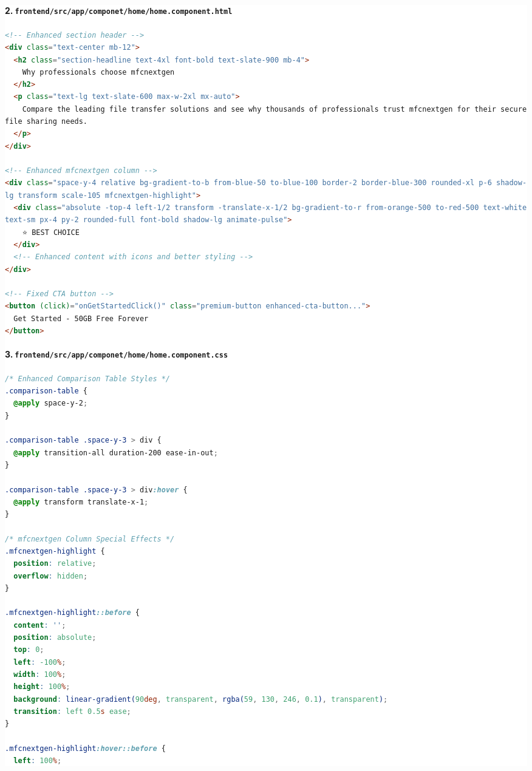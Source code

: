 #### 2. `frontend/src/app/componet/home/home.component.html`
```html
<!-- Enhanced section header -->
<div class="text-center mb-12">
  <h2 class="section-headline text-4xl font-bold text-slate-900 mb-4">
    Why professionals choose mfcnextgen
  </h2>
  <p class="text-lg text-slate-600 max-w-2xl mx-auto">
    Compare the leading file transfer solutions and see why thousands of professionals trust mfcnextgen for their secure file sharing needs.
  </p>
</div>

<!-- Enhanced mfcnextgen column -->
<div class="space-y-4 relative bg-gradient-to-b from-blue-50 to-blue-100 border-2 border-blue-300 rounded-xl p-6 shadow-lg transform scale-105 mfcnextgen-highlight">
  <div class="absolute -top-4 left-1/2 transform -translate-x-1/2 bg-gradient-to-r from-orange-500 to-red-500 text-white text-sm px-4 py-2 rounded-full font-bold shadow-lg animate-pulse">
    ⭐ BEST CHOICE
  </div>
  <!-- Enhanced content with icons and better styling -->
</div>

<!-- Fixed CTA button -->
<button (click)="onGetStartedClick()" class="premium-button enhanced-cta-button...">
  Get Started - 50GB Free Forever
</button>
```

#### 3. `frontend/src/app/componet/home/home.component.css`
```css
/* Enhanced Comparison Table Styles */
.comparison-table {
  @apply space-y-2;
}

.comparison-table .space-y-3 > div {
  @apply transition-all duration-200 ease-in-out;
}

.comparison-table .space-y-3 > div:hover {
  @apply transform translate-x-1;
}

/* mfcnextgen Column Special Effects */
.mfcnextgen-highlight {
  position: relative;
  overflow: hidden;
}

.mfcnextgen-highlight::before {
  content: '';
  position: absolute;
  top: 0;
  left: -100%;
  width: 100%;
  height: 100%;
  background: linear-gradient(90deg, transparent, rgba(59, 130, 246, 0.1), transparent);
  transition: left 0.5s ease;
}

.mfcnextgen-highlight:hover::before {
  left: 100%;
```